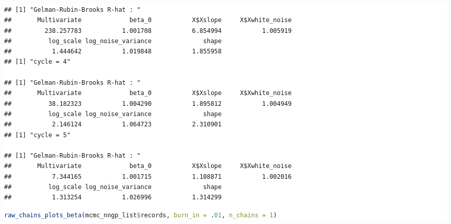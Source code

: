     ## [1] "Gelman-Rubin-Brooks R-hat : "
    ##       Multivariate             beta_0           X$Xslope     X$Xwhite_noise 
    ##         238.257783           1.001708           6.854994           1.005919 
    ##          log_scale log_noise_variance              shape 
    ##           1.444642           1.019848           1.855958 
    ## [1] "cycle = 4"

    ## [1] "Gelman-Rubin-Brooks R-hat : "
    ##       Multivariate             beta_0           X$Xslope     X$Xwhite_noise 
    ##          38.182323           1.004290           1.895812           1.004949 
    ##          log_scale log_noise_variance              shape 
    ##           2.146124           1.064723           2.310901 
    ## [1] "cycle = 5"

    ## [1] "Gelman-Rubin-Brooks R-hat : "
    ##       Multivariate             beta_0           X$Xslope     X$Xwhite_noise 
    ##           7.344165           1.001715           1.108871           1.002016 
    ##          log_scale log_noise_variance              shape 
    ##           1.313254           1.026996           1.314299

``` r
raw_chains_plots_beta(mcmc_nngp_list$records, burn_in = .01, n_chains = 1)
```
